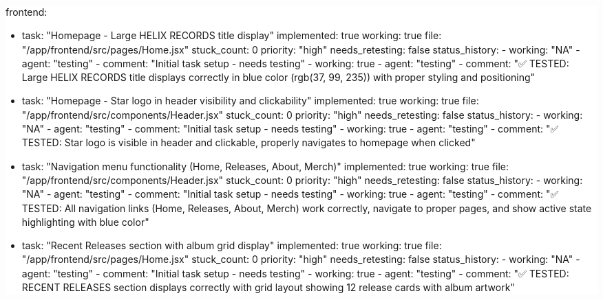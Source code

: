 frontend:
  - task: "Homepage - Large HELIX RECORDS title display"
    implemented: true
    working: true
    file: "/app/frontend/src/pages/Home.jsx"
    stuck_count: 0
    priority: "high"
    needs_retesting: false
    status_history:
        - working: "NA"
        - agent: "testing"
        - comment: "Initial task setup - needs testing"
        - working: true
        - agent: "testing"
        - comment: "✅ TESTED: Large HELIX RECORDS title displays correctly in blue color (rgb(37, 99, 235)) with proper styling and positioning"

  - task: "Homepage - Star logo in header visibility and clickability"
    implemented: true
    working: true
    file: "/app/frontend/src/components/Header.jsx"
    stuck_count: 0
    priority: "high"
    needs_retesting: false
    status_history:
        - working: "NA"
        - agent: "testing"
        - comment: "Initial task setup - needs testing"
        - working: true
        - agent: "testing"
        - comment: "✅ TESTED: Star logo is visible in header and clickable, properly navigates to homepage when clicked"

  - task: "Navigation menu functionality (Home, Releases, About, Merch)"
    implemented: true
    working: true
    file: "/app/frontend/src/components/Header.jsx"
    stuck_count: 0
    priority: "high"
    needs_retesting: false
    status_history:
        - working: "NA"
        - agent: "testing"
        - comment: "Initial task setup - needs testing"
        - working: true
        - agent: "testing"
        - comment: "✅ TESTED: All navigation links (Home, Releases, About, Merch) work correctly, navigate to proper pages, and show active state highlighting with blue color"

  - task: "Recent Releases section with album grid display"
    implemented: true
    working: true
    file: "/app/frontend/src/pages/Home.jsx"
    stuck_count: 0
    priority: "high"
    needs_retesting: false
    status_history:
        - working: "NA"
        - agent: "testing"
        - comment: "Initial task setup - needs testing"
        - working: true
        - agent: "testing"
        - comment: "✅ TESTED: RECENT RELEASES section displays correctly with grid layout showing 12 release cards with album artwork"
